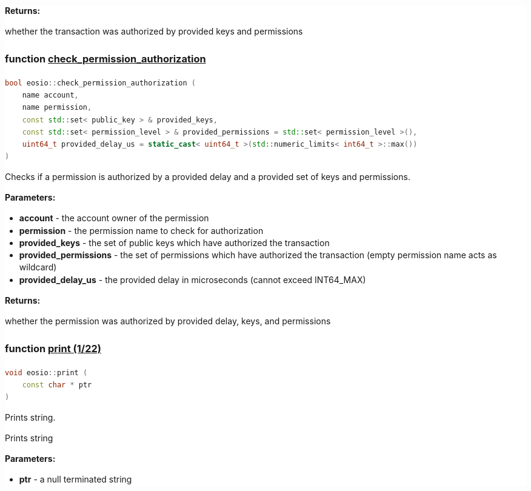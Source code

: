 **Returns:**

whether the transaction was authorized by provided keys and permissions 




### function <a id="1a2ded7b51e4363cd7634070612add2e99" href="#1a2ded7b51e4363cd7634070612add2e99">check\_permission\_authorization</a>

```cpp
bool eosio::check_permission_authorization (
    name account,
    name permission,
    const std::set< public_key > & provided_keys,
    const std::set< permission_level > & provided_permissions = std::set< permission_level >(),
    uint64_t provided_delay_us = static_cast< uint64_t >(std::numeric_limits< int64_t >::max())
)
```

Checks if a permission is authorized by a provided delay and a provided set of keys and permissions. 



**Parameters:**


* **account** - the account owner of the permission 
* **permission** - the permission name to check for authorization 
* **provided\_keys** - the set of public keys which have authorized the transaction 
* **provided\_permissions** - the set of permissions which have authorized the transaction (empty permission name acts as wildcard) 
* **provided\_delay\_us** - the provided delay in microseconds (cannot exceed INT64\_MAX)



**Returns:**

whether the permission was authorized by provided delay, keys, and permissions 




### function <a id="gaa0a56fe314d032d027a1565d93a68b21" href="#gaa0a56fe314d032d027a1565d93a68b21">print (1/22)</a>

```cpp
void eosio::print (
    const char * ptr
)
```

Prints string. 

Prints string


**Parameters:**


* **ptr** - a null terminated string 
